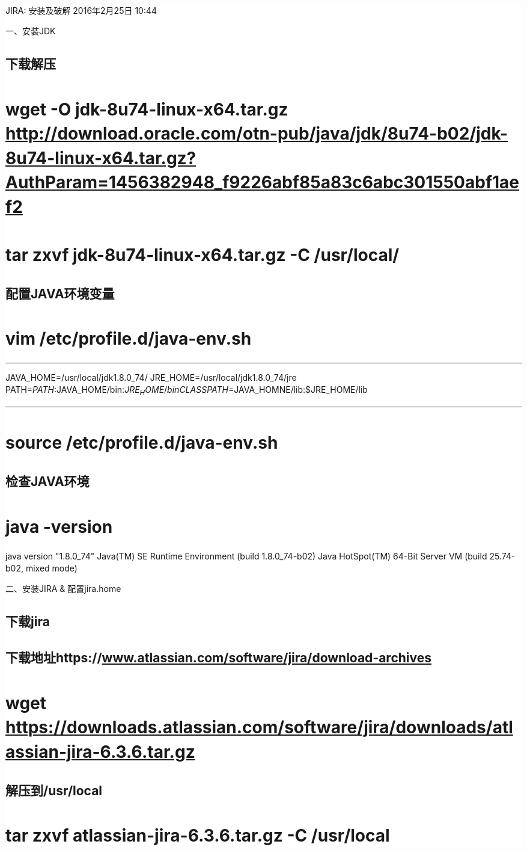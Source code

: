 JIRA: 安装及破解
2016年2月25日
10:44
 
一、安装JDK
## 下载解压
# wget -O jdk-8u74-linux-x64.tar.gz http://download.oracle.com/otn-pub/java/jdk/8u74-b02/jdk-8u74-linux-x64.tar.gz?AuthParam=1456382948_f9226abf85a83c6abc301550abf1aef2
# tar zxvf jdk-8u74-linux-x64.tar.gz -C /usr/local/
 
## 配置JAVA环境变量
# vim /etc/profile.d/java-env.sh
*****************************************
JAVA_HOME=/usr/local/jdk1.8.0_74/
JRE_HOME=/usr/local/jdk1.8.0_74/jre
PATH=$PATH:$JAVA_HOME/bin:$JRE_HOME/bin
CLASSPATH=$JAVA_HOMNE/lib:$JRE_HOME/lib
*****************************************
# source /etc/profile.d/java-env.sh
 
## 检查JAVA环境
# java -version
java version "1.8.0_74"
Java(TM) SE Runtime Environment (build 1.8.0_74-b02)
Java HotSpot(TM) 64-Bit Server VM (build 25.74-b02, mixed mode)
 
二、安装JIRA & 配置jira.home
## 下载jira
## 下载地址https://www.atlassian.com/software/jira/download-archives
# wget https://downloads.atlassian.com/software/jira/downloads/atlassian-jira-6.3.6.tar.gz
 
## 解压到/usr/local
# tar zxvf atlassian-jira-6.3.6.tar.gz -C /usr/local
 